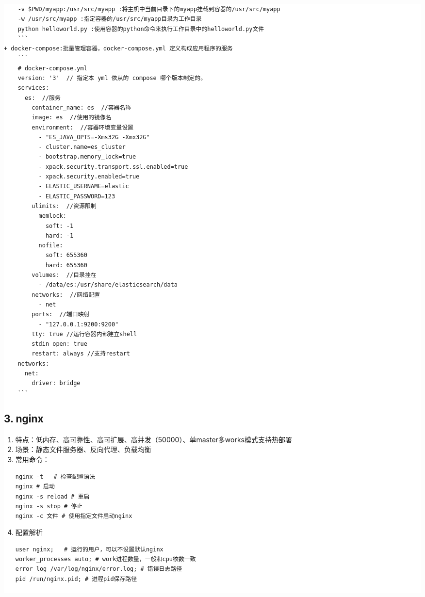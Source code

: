         -v $PWD/myapp:/usr/src/myapp :将主机中当前目录下的myapp挂载到容器的/usr/src/myapp
        -w /usr/src/myapp :指定容器的/usr/src/myapp目录为工作目录
        python helloworld.py :使用容器的python命令来执行工作目录中的helloworld.py文件
        ```
    + docker-compose:批量管理容器，docker-compose.yml 定义构成应用程序的服务
        ```
        # docker-compose.yml
        version: '3'  // 指定本 yml 依从的 compose 哪个版本制定的。
        services:
          es:  //服务
            container_name: es  //容器名称
            image: es  //使用的镜像名
            environment:  //容器环境变量设置
              - "ES_JAVA_OPTS=-Xms32G -Xmx32G"
              - cluster.name=es_cluster
              - bootstrap.memory_lock=true
              - xpack.security.transport.ssl.enabled=true
              - xpack.security.enabled=true
              - ELASTIC_USERNAME=elastic
              - ELASTIC_PASSWORD=123
            ulimits:  //资源限制
              memlock:
                soft: -1
                hard: -1
              nofile:
                soft: 655360
                hard: 655360
            volumes:  //目录挂在
              - /data/es:/usr/share/elasticsearch/data
            networks:  //网络配置
              - net
            ports:  //端口映射
              - "127.0.0.1:9200:9200"
            tty: true //运行容器内部建立shell
            stdin_open: true
            restart: always //支持restart
        networks:
          net:
            driver: bridge 
        ```    
## 3. nginx
  1. 特点：低内存、高可靠性、高可扩展、高并发（50000）、单master多works模式支持热部署
  2. 场景：静态文件服务器、反向代理、负载均衡
  3. 常用命令：
      ```
      nginx -t   # 检查配置语法
      nginx # 启动
      nginx -s reload # 重启
      nginx -s stop # 停止
      nginx -c 文件 # 使用指定文件启动nginx
      ```
  4. 配置解析
      ```
      user nginx;   # 运行的用户，可以不设置默认nginx
      worker_processes auto; # work进程数量，一般和cpu核数一致
      error_log /var/log/nginx/error.log; # 错误日志路径
      pid /run/nginx.pid; # 进程pid保存路径
        